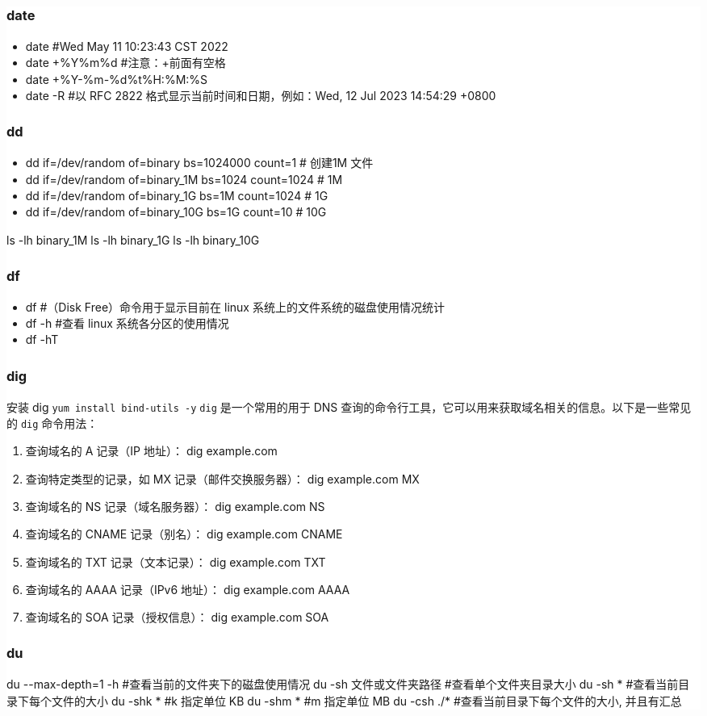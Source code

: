 ### date
- date                                 #Wed May 11 10:23:43 CST 2022
- date +%Y%m%d                         #注意：+前面有空格
- date +%Y-%m-%d%t%H:%M:%S
- date -R                              #以 RFC 2822 格式显示当前时间和日期，例如：Wed, 12 Jul 2023 14:54:29 +0800

### dd
- dd if=/dev/random of=binary bs=1024000 count=1		# 创建1M 文件
- dd if=/dev/random of=binary_1M bs=1024 count=1024     # 1M
- dd if=/dev/random of=binary_1G bs=1M count=1024       # 1G
- dd if=/dev/random of=binary_10G bs=1G count=10        # 10G

ls -lh binary_1M
ls -lh binary_1G
ls -lh binary_10G

### df
- df                                  #（Disk Free）命令用于显示目前在 linux 系统上的文件系统的磁盘使用情况统计
- df -h                               #查看 linux 系统各分区的使用情况
- df -hT

### dig
安装 dig `yum install bind-utils -y`
`dig` 是一个常用的用于 DNS 查询的命令行工具，它可以用来获取域名相关的信息。以下是一些常见的 `dig` 命令用法：
1. 查询域名的 A 记录（IP 地址）：
dig example.com

2. 查询特定类型的记录，如 MX 记录（邮件交换服务器）：
dig example.com MX

3. 查询域名的 NS 记录（域名服务器）：
dig example.com NS

4. 查询域名的 CNAME 记录（别名）：
dig example.com CNAME

5. 查询域名的 TXT 记录（文本记录）：
dig example.com TXT

6. 查询域名的 AAAA 记录（IPv6 地址）：
dig example.com AAAA

7. 查询域名的 SOA 记录（授权信息）：
dig example.com SOA

### du
du --max-depth=1 -h                   #查看当前的文件夹下的磁盘使用情况
du -sh 文件或文件夹路径                  #查看单个文件夹目录大小
du -sh *                              #查看当前目录下每个文件的大小
du -shk *                             #k 指定单位 KB
du -shm *                             #m 指定单位 MB
du -csh ./*                           #查看当前目录下每个文件的大小, 并且有汇总  

